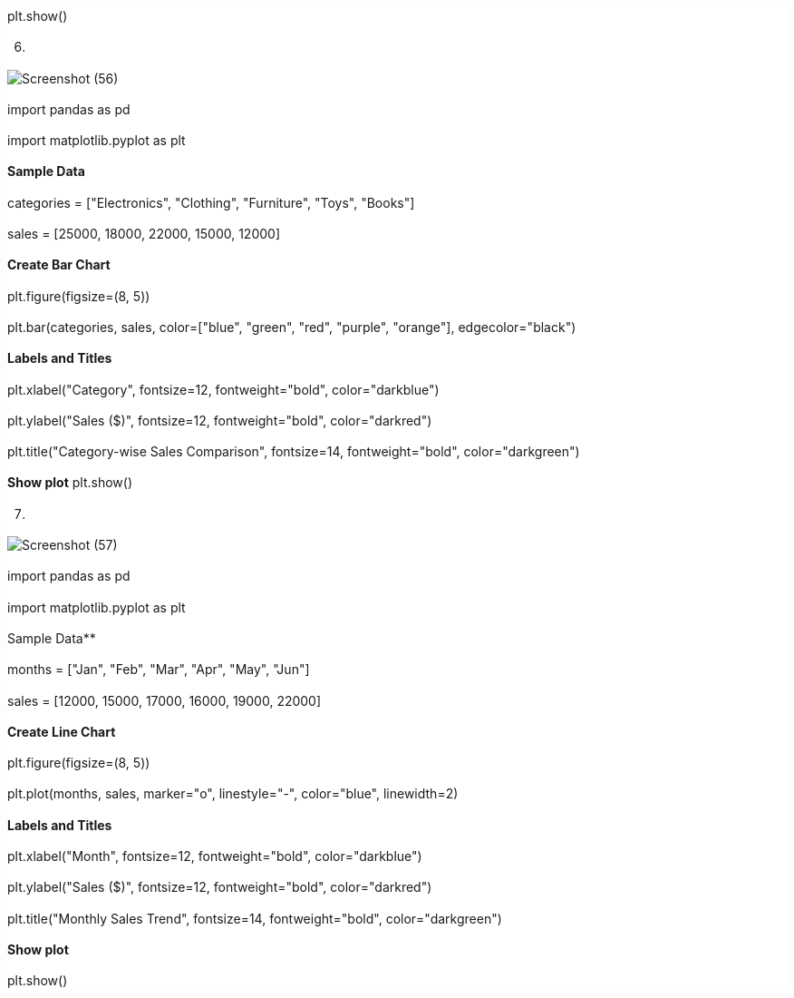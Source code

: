 plt.show()

6)
![Screenshot (56)](https://github.com/user-attachments/assets/4f55981e-bc0f-4a34-8164-9ee8503c3875)

import pandas as pd

import matplotlib.pyplot as plt

**Sample Data**

categories = ["Electronics", "Clothing", "Furniture", "Toys", "Books"]

sales = [25000, 18000, 22000, 15000, 12000]

**Create Bar Chart**

plt.figure(figsize=(8, 5))

plt.bar(categories, sales, color=["blue", "green", "red", "purple", "orange"], edgecolor="black")

**Labels and Titles**

plt.xlabel("Category", fontsize=12, fontweight="bold", color="darkblue")

plt.ylabel("Sales ($)", fontsize=12, fontweight="bold", color="darkred")

plt.title("Category-wise Sales Comparison", fontsize=14, fontweight="bold", color="darkgreen")

**Show plot**
plt.show()

7)
![Screenshot (57)](https://github.com/user-attachments/assets/a06e57a7-c361-4c31-9b28-325b83d8bc6d)

import pandas as pd

import matplotlib.pyplot as plt

Sample Data**

months = ["Jan", "Feb", "Mar", "Apr", "May", "Jun"]

sales = [12000, 15000, 17000, 16000, 19000, 22000]

**Create Line Chart**

plt.figure(figsize=(8, 5))

plt.plot(months, sales, marker="o", linestyle="-", color="blue", linewidth=2)

**Labels and Titles**

plt.xlabel("Month", fontsize=12, fontweight="bold", color="darkblue")

plt.ylabel("Sales ($)", fontsize=12, fontweight="bold", color="darkred")

plt.title("Monthly Sales Trend", fontsize=14, fontweight="bold", color="darkgreen")

**Show plot**

plt.show()
